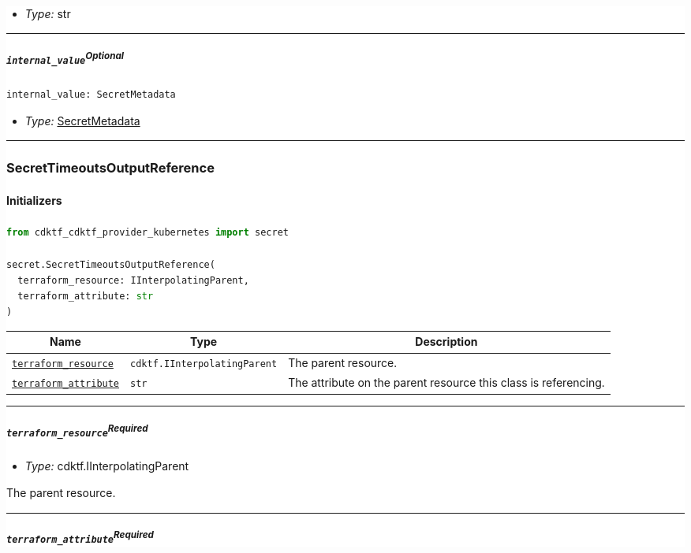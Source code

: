 - *Type:* str

---

##### `internal_value`<sup>Optional</sup> <a name="internal_value" id="@cdktf/provider-kubernetes.secret.SecretMetadataOutputReference.property.internalValue"></a>

```python
internal_value: SecretMetadata
```

- *Type:* <a href="#@cdktf/provider-kubernetes.secret.SecretMetadata">SecretMetadata</a>

---


### SecretTimeoutsOutputReference <a name="SecretTimeoutsOutputReference" id="@cdktf/provider-kubernetes.secret.SecretTimeoutsOutputReference"></a>

#### Initializers <a name="Initializers" id="@cdktf/provider-kubernetes.secret.SecretTimeoutsOutputReference.Initializer"></a>

```python
from cdktf_cdktf_provider_kubernetes import secret

secret.SecretTimeoutsOutputReference(
  terraform_resource: IInterpolatingParent,
  terraform_attribute: str
)
```

| **Name** | **Type** | **Description** |
| --- | --- | --- |
| <code><a href="#@cdktf/provider-kubernetes.secret.SecretTimeoutsOutputReference.Initializer.parameter.terraformResource">terraform_resource</a></code> | <code>cdktf.IInterpolatingParent</code> | The parent resource. |
| <code><a href="#@cdktf/provider-kubernetes.secret.SecretTimeoutsOutputReference.Initializer.parameter.terraformAttribute">terraform_attribute</a></code> | <code>str</code> | The attribute on the parent resource this class is referencing. |

---

##### `terraform_resource`<sup>Required</sup> <a name="terraform_resource" id="@cdktf/provider-kubernetes.secret.SecretTimeoutsOutputReference.Initializer.parameter.terraformResource"></a>

- *Type:* cdktf.IInterpolatingParent

The parent resource.

---

##### `terraform_attribute`<sup>Required</sup> <a name="terraform_attribute" id="@cdktf/provider-kubernetes.secret.SecretTimeoutsOutputReference.Initializer.parameter.terraformAttribute"></a>
